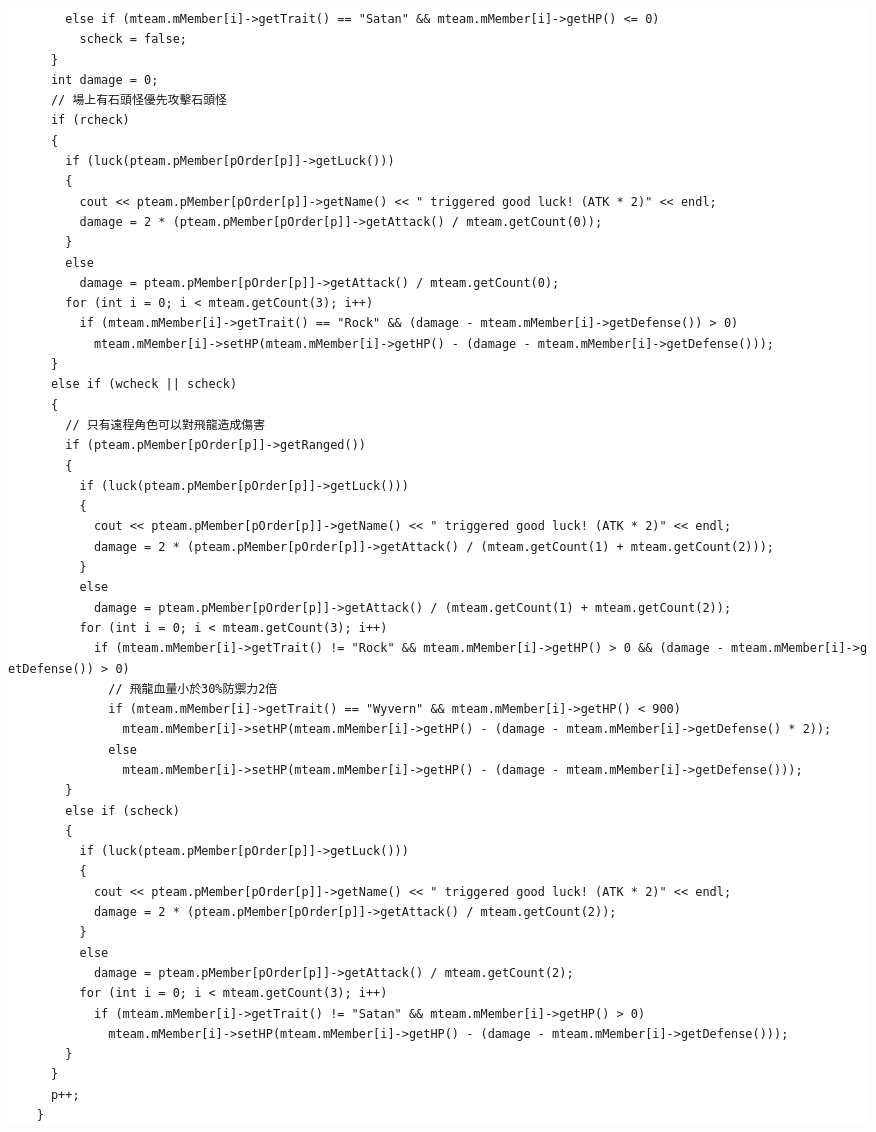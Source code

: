             else if (mteam.mMember[i]->getTrait() == "Satan" && mteam.mMember[i]->getHP() <= 0)
              scheck = false;
          }
          int damage = 0;
          // 場上有石頭怪優先攻擊石頭怪
          if (rcheck)
          {
            if (luck(pteam.pMember[pOrder[p]]->getLuck()))
            {
              cout << pteam.pMember[pOrder[p]]->getName() << " triggered good luck! (ATK * 2)" << endl;
              damage = 2 * (pteam.pMember[pOrder[p]]->getAttack() / mteam.getCount(0));
            }
            else
              damage = pteam.pMember[pOrder[p]]->getAttack() / mteam.getCount(0);
            for (int i = 0; i < mteam.getCount(3); i++)
              if (mteam.mMember[i]->getTrait() == "Rock" && (damage - mteam.mMember[i]->getDefense()) > 0)
                mteam.mMember[i]->setHP(mteam.mMember[i]->getHP() - (damage - mteam.mMember[i]->getDefense()));
          }
          else if (wcheck || scheck)
          {
            // 只有遠程角色可以對飛龍造成傷害
            if (pteam.pMember[pOrder[p]]->getRanged())
            {
              if (luck(pteam.pMember[pOrder[p]]->getLuck()))
              {
                cout << pteam.pMember[pOrder[p]]->getName() << " triggered good luck! (ATK * 2)" << endl;
                damage = 2 * (pteam.pMember[pOrder[p]]->getAttack() / (mteam.getCount(1) + mteam.getCount(2)));
              }
              else
                damage = pteam.pMember[pOrder[p]]->getAttack() / (mteam.getCount(1) + mteam.getCount(2));
              for (int i = 0; i < mteam.getCount(3); i++)
                if (mteam.mMember[i]->getTrait() != "Rock" && mteam.mMember[i]->getHP() > 0 && (damage - mteam.mMember[i]->getDefense()) > 0)
                  // 飛龍血量小於30%防禦力2倍
                  if (mteam.mMember[i]->getTrait() == "Wyvern" && mteam.mMember[i]->getHP() < 900)
                    mteam.mMember[i]->setHP(mteam.mMember[i]->getHP() - (damage - mteam.mMember[i]->getDefense() * 2));
                  else
                    mteam.mMember[i]->setHP(mteam.mMember[i]->getHP() - (damage - mteam.mMember[i]->getDefense()));
            }
            else if (scheck)
            {
              if (luck(pteam.pMember[pOrder[p]]->getLuck()))
              {
                cout << pteam.pMember[pOrder[p]]->getName() << " triggered good luck! (ATK * 2)" << endl;
                damage = 2 * (pteam.pMember[pOrder[p]]->getAttack() / mteam.getCount(2));
              }
              else
                damage = pteam.pMember[pOrder[p]]->getAttack() / mteam.getCount(2);
              for (int i = 0; i < mteam.getCount(3); i++)
                if (mteam.mMember[i]->getTrait() != "Satan" && mteam.mMember[i]->getHP() > 0)
                  mteam.mMember[i]->setHP(mteam.mMember[i]->getHP() - (damage - mteam.mMember[i]->getDefense()));
            }
          }
          p++;
        }
